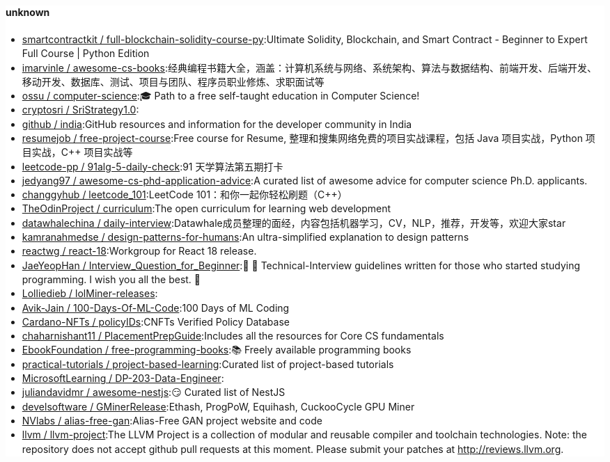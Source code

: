 #### unknown
* [smartcontractkit / full-blockchain-solidity-course-py](https://github.com/smartcontractkit/full-blockchain-solidity-course-py):Ultimate Solidity, Blockchain, and Smart Contract - Beginner to Expert Full Course | Python Edition
* [imarvinle / awesome-cs-books](https://github.com/imarvinle/awesome-cs-books):经典编程书籍大全，涵盖：计算机系统与网络、系统架构、算法与数据结构、前端开发、后端开发、移动开发、数据库、测试、项目与团队、程序员职业修炼、求职面试等
* [ossu / computer-science](https://github.com/ossu/computer-science):🎓
Path to a free self-taught education in Computer Science!
* [cryptosri / SriStrategy1.0](https://github.com/cryptosri/SriStrategy1.0):
* [github / india](https://github.com/github/india):GitHub resources and information for the developer community in India
* [resumejob / free-project-course](https://github.com/resumejob/free-project-course):Free course for Resume, 整理和搜集网络免费的项目实战课程，包括 Java 项目实战，Python 项目实战，C++ 项目实战等
* [leetcode-pp / 91alg-5-daily-check](https://github.com/leetcode-pp/91alg-5-daily-check):91 天学算法第五期打卡
* [jedyang97 / awesome-cs-phd-application-advice](https://github.com/jedyang97/awesome-cs-phd-application-advice):A curated list of awesome advice for computer science Ph.D. applicants.
* [changgyhub / leetcode_101](https://github.com/changgyhub/leetcode_101):LeetCode 101：和你一起你轻松刷题（C++）
* [TheOdinProject / curriculum](https://github.com/TheOdinProject/curriculum):The open curriculum for learning web development
* [datawhalechina / daily-interview](https://github.com/datawhalechina/daily-interview):Datawhale成员整理的面经，内容包括机器学习，CV，NLP，推荐，开发等，欢迎大家star
* [kamranahmedse / design-patterns-for-humans](https://github.com/kamranahmedse/design-patterns-for-humans):An ultra-simplified explanation to design patterns
* [reactwg / react-18](https://github.com/reactwg/react-18):Workgroup for React 18 release.
* [JaeYeopHan / Interview_Question_for_Beginner](https://github.com/JaeYeopHan/Interview_Question_for_Beginner):👦
👧
Technical-Interview guidelines written for those who started studying programming. I wish you all the best.
👾
* [Lolliedieb / lolMiner-releases](https://github.com/Lolliedieb/lolMiner-releases):
* [Avik-Jain / 100-Days-Of-ML-Code](https://github.com/Avik-Jain/100-Days-Of-ML-Code):100 Days of ML Coding
* [Cardano-NFTs / policyIDs](https://github.com/Cardano-NFTs/policyIDs):CNFTs Verified Policy Database
* [chaharnishant11 / PlacementPrepGuide](https://github.com/chaharnishant11/PlacementPrepGuide):Includes all the resources for Core CS fundamentals
* [EbookFoundation / free-programming-books](https://github.com/EbookFoundation/free-programming-books):📚
Freely available programming books
* [practical-tutorials / project-based-learning](https://github.com/practical-tutorials/project-based-learning):Curated list of project-based tutorials
* [MicrosoftLearning / DP-203-Data-Engineer](https://github.com/MicrosoftLearning/DP-203-Data-Engineer):
* [juliandavidmr / awesome-nestjs](https://github.com/juliandavidmr/awesome-nestjs):😏
Curated list of NestJS
* [develsoftware / GMinerRelease](https://github.com/develsoftware/GMinerRelease):Ethash, ProgPoW, Equihash, CuckooCycle GPU Miner
* [NVlabs / alias-free-gan](https://github.com/NVlabs/alias-free-gan):Alias-Free GAN project website and code
* [llvm / llvm-project](https://github.com/llvm/llvm-project):The LLVM Project is a collection of modular and reusable compiler and toolchain technologies. Note: the repository does not accept github pull requests at this moment. Please submit your patches at http://reviews.llvm.org.
